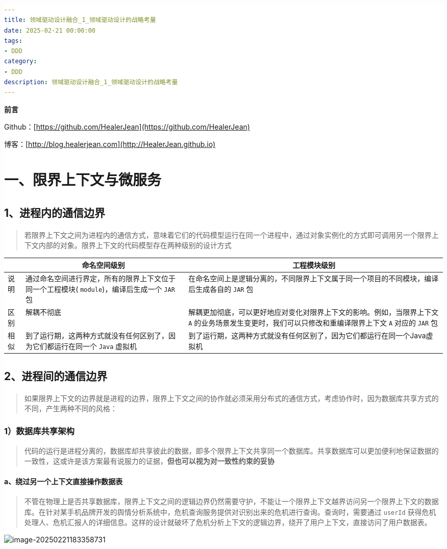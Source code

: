 ```yaml
---
title: 领域驱动设计融合_1_领域驱动设计的战略考量
date: 2025-02-21 00:00:00
tags: 
- DDD
category: 
- DDD
description: 领域驱动设计融合_1_领域驱动设计的战略考量
---
```


**前言**     

 Github：[https://github.com/HealerJean](https://github.com/HealerJean)         

 博客：[http://blog.healerjean.com](http://HealerJean.github.io)          



# 一、限界上下文与微服务

## 1、进程内的通信边界

> 若限界上下文之间为进程内的通信方式，意味着它们的代码模型运行在同一个进程中，通过对象实例化的方式即可调用另一个限界上下文内部的对象。限界上下文的代码模型存在两种级别的设计方式
>

|      | 命名空间级别                                                 | 工程模块级别                                                 |
| ---- | ------------------------------------------------------------ | ------------------------------------------------------------ |
| 说明 | 通过命名空间进行界定，所有的限界上下文位于同一个工程模块( `module`)，编译后生成一个 `JAR` 包 | 在命名空间上是逻辑分离的，不同限界上下文属于同一个项目的不同模块，编译后生成各自的 `JAR` 包 |
| 区别 | 解耦不彻底                                                   | 解耦更加彻底，可以更好地应对变化对限界上下文的影响。例如，当限界上下文 `A` 的业务场景发生变更时，我们可以只修改和重编译限界上下文 `A` 对应的 `JAR` 包 |
| 相似 | 到了运行期，这两种方式就没有任何区别了，因为它们都运行在同一个 `Java` 虚拟机 | 到了运行期，这两种方式就没有任何区别了，因为它们都运行在同一个Java虚拟机 |



## 2、进程间的通信边界

> 如果限界上下文的边界就是进程的边界，限界上下文之间的协作就必须采用分布式的通信方式，考虑协作时，因为数据库共享方式的不同，产生两种不同的风格：
>

### 1）数据库共享架构

> 代码的运行是进程分离的，数据库却共享彼此的数据，即多个限界上下文共享同一个数据库。共享数据库可以更加便利地保证数据的一致性，这或许是该方案最有说服力的证据，**但也可以视为对一致性约束的妥协**



#### a、绕过另一个上下文直接操作数据表

> 不管在物理上是否共享数据库，限界上下文之间的逻辑边界仍然需要守护，不能让一个限界上下文越界访问另一个限界上下文的数据库。在针对某手机品牌开发的舆情分析系统中，危机查询服务提供对识别出来的危机进行查询。查询时，需要通过 `userId` 获得危机处理人、危机汇报人的详细信息。这样的设计就破坏了危机分析上下文的逻辑边界，绕开了用户上下文，直接访问了用户数据表。



![image-20250221183358731](/Users/zhangyujin1/Desktop/HealerJean/HCode/HealerJean.github.io/blogImages/image-20250221183358731.png)
